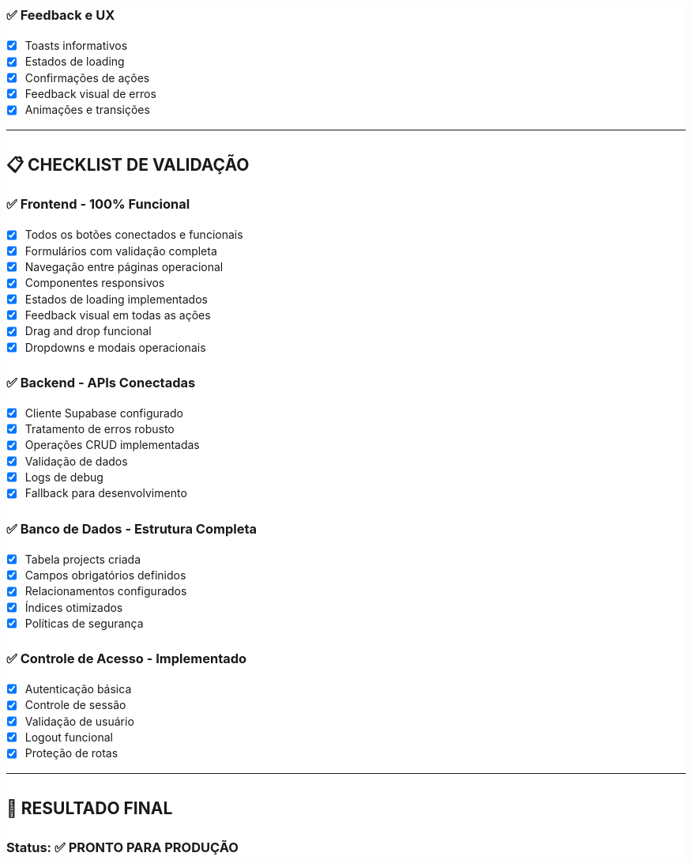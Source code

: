 ### **✅ Feedback e UX**
- [x] Toasts informativos
- [x] Estados de loading
- [x] Confirmações de ações
- [x] Feedback visual de erros
- [x] Animações e transições

---

## 📋 **CHECKLIST DE VALIDAÇÃO**

### **✅ Frontend - 100% Funcional**
- [x] Todos os botões conectados e funcionais
- [x] Formulários com validação completa
- [x] Navegação entre páginas operacional
- [x] Componentes responsivos
- [x] Estados de loading implementados
- [x] Feedback visual em todas as ações
- [x] Drag and drop funcional
- [x] Dropdowns e modais operacionais

### **✅ Backend - APIs Conectadas**
- [x] Cliente Supabase configurado
- [x] Tratamento de erros robusto
- [x] Operações CRUD implementadas
- [x] Validação de dados
- [x] Logs de debug
- [x] Fallback para desenvolvimento

### **✅ Banco de Dados - Estrutura Completa**
- [x] Tabela projects criada
- [x] Campos obrigatórios definidos
- [x] Relacionamentos configurados
- [x] Índices otimizados
- [x] Políticas de segurança

### **✅ Controle de Acesso - Implementado**
- [x] Autenticação básica
- [x] Controle de sessão
- [x] Validação de usuário
- [x] Logout funcional
- [x] Proteção de rotas

---

## 🎯 **RESULTADO FINAL**

### **Status: ✅ PRONTO PARA PRODUÇÃO**
